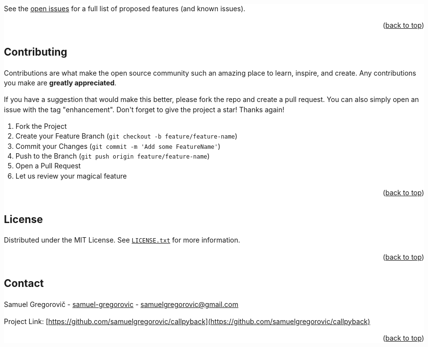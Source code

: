 See the [open issues](https://github.com/samuelgregorovic/callpyback/issues) for a full list of proposed features (and known issues).

<p align="right">(<a href="#readme-top">back to top</a>)</p>




## Contributing

Contributions are what make the open source community such an amazing place to learn, inspire, and create. Any contributions you make are **greatly appreciated**.

If you have a suggestion that would make this better, please fork the repo and create a pull request. You can also simply open an issue with the tag "enhancement".
Don't forget to give the project a star! Thanks again!

1. Fork the Project
2. Create your Feature Branch (`git checkout -b feature/feature-name`)
3. Commit your Changes (`git commit -m 'Add some FeatureName'`)
4. Push to the Branch (`git push origin feature/feature-name`)
5. Open a Pull Request
6. Let us review your magical feature

<p align="right">(<a href="#readme-top">back to top</a>)</p>




## License

Distributed under the MIT License. See [`LICENSE.txt`](https://github.com/samuelgregorovic/callpyback/blob/main/LICENSE.txt) for more information.

<p align="right">(<a href="#readme-top">back to top</a>)</p>




## Contact

Samuel Gregorovič - [samuel-gregorovic](https://www.linkedin.com/in/samuel-gregorovic) - samuelgregorovic@gmail.com

Project Link: [https://github.com/samuelgregorovic/callpyback](https://github.com/samuelgregorovic/callpyback)

<p align="right">(<a href="#readme-top">back to top</a>)</p>

